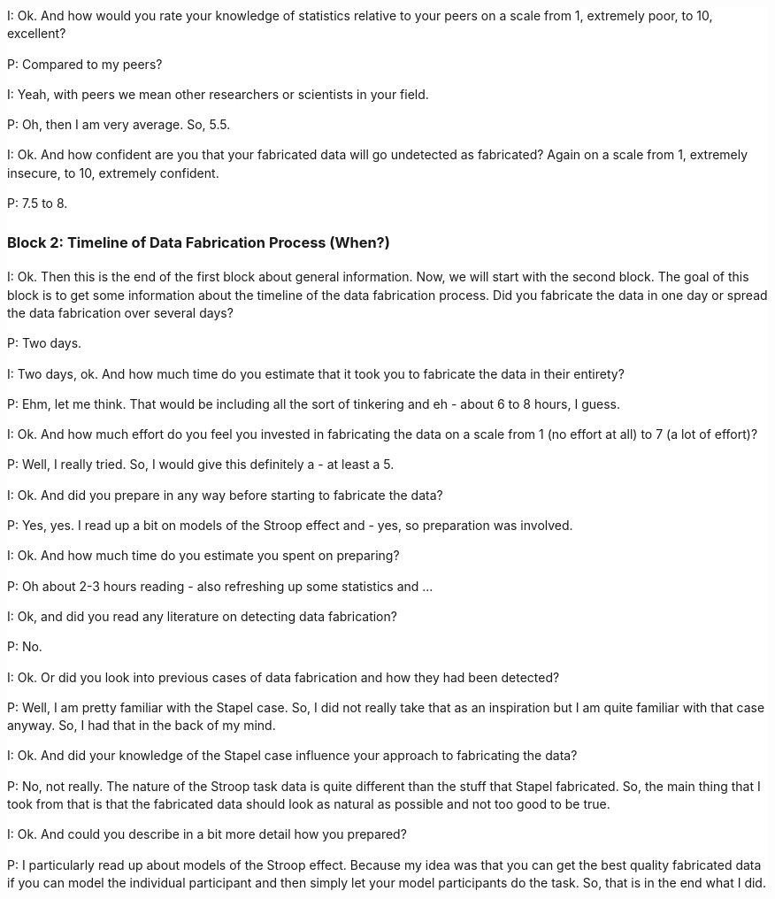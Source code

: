 I: Ok. And how would you rate your knowledge of statistics relative to your peers on a scale from 1, extremely poor, to 10, excellent?

P: Compared to my peers?

I: Yeah, with peers we mean other researchers or scientists in your field.

P: Oh, then I am very average. So, 5.5.

I: Ok. And how confident are you that your fabricated data will go undetected as fabricated? Again on a scale from 1, extremely insecure, to 10, extremely confident. 

P: 7.5 to 8.
 

### Block 2: Timeline of Data Fabrication Process (When?)

I: Ok. Then this is the end of the first block about general information. Now, we will start with the second block. The goal of this block is to get some information about the timeline of the data fabrication process. Did you fabricate the data in one day or spread the data fabrication over several days?

P: Two days.

I: Two days, ok. And how much time do you estimate that it took you to fabricate the data in their entirety? 

P: Ehm, let me think. That would be including all the sort of tinkering and eh - about 6 to 8 hours, I guess.

I: Ok. And how much effort do you feel you invested in fabricating the data on a scale from 1 (no effort at all) to 7 (a lot of effort)? 

P: Well, I really tried. So, I would give this definitely a - at least a 5.

I: Ok. And did you prepare in any way before starting to fabricate the data?

P: Yes, yes. I read up a bit on models of the Stroop effect and - yes, so preparation was involved.

I: Ok. And how much time do you estimate you spent on preparing?

P: Oh about 2-3 hours reading - also refreshing up some statistics and ...

I: Ok, and did you read any literature on detecting data fabrication?

P: No.

I: Ok. Or did you look into previous cases of data fabrication and how they had been detected? 

P: Well, I am pretty familiar with the Stapel case. So, I did not really take that as an inspiration but I am quite familiar with that case anyway. So, I had that in the back of my mind.

I: Ok. And did your knowledge of the Stapel case influence your approach to fabricating the data?

P: No, not really. The nature of the Stroop task data is quite different than the stuff that Stapel fabricated. So, the main thing that I took from that is that the fabricated data should look as natural as possible and not too good to be true.

I: Ok. And could you describe in a bit more detail how you prepared?

P: I particularly read up about models of the Stroop effect. Because my idea was that you can get the best quality fabricated data if you can model the individual participant and then simply let your model participants do the task. So, that is in the end what I did.
